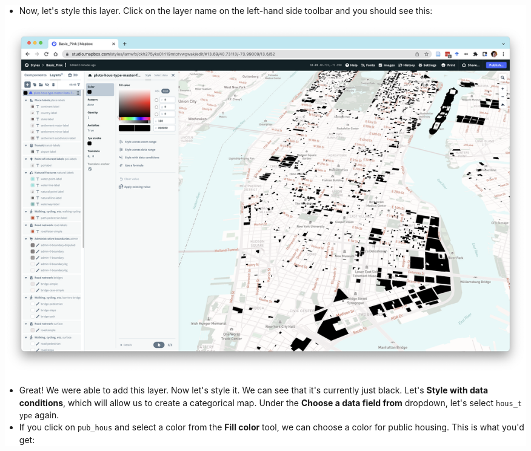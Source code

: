- Now, let's style this layer. Click on the layer name on the left-hand side toolbar and you should see this:
<p align='center'>
<img src="../Images/story_addlayer_housing_style.png" width="1000">
</p>

- Great! We were able to add this layer. Now let's style it. We can see that it's currently just black. Let's **Style with data conditions**, which will allow us to create a categorical map. Under the **Choose a data field from** dropdown, let's select `hous_type` again.
- If you click on `pub_hous` and select a color from the **Fill color** tool, we can choose a color for public housing. This is what you'd get:
<p align='center'>